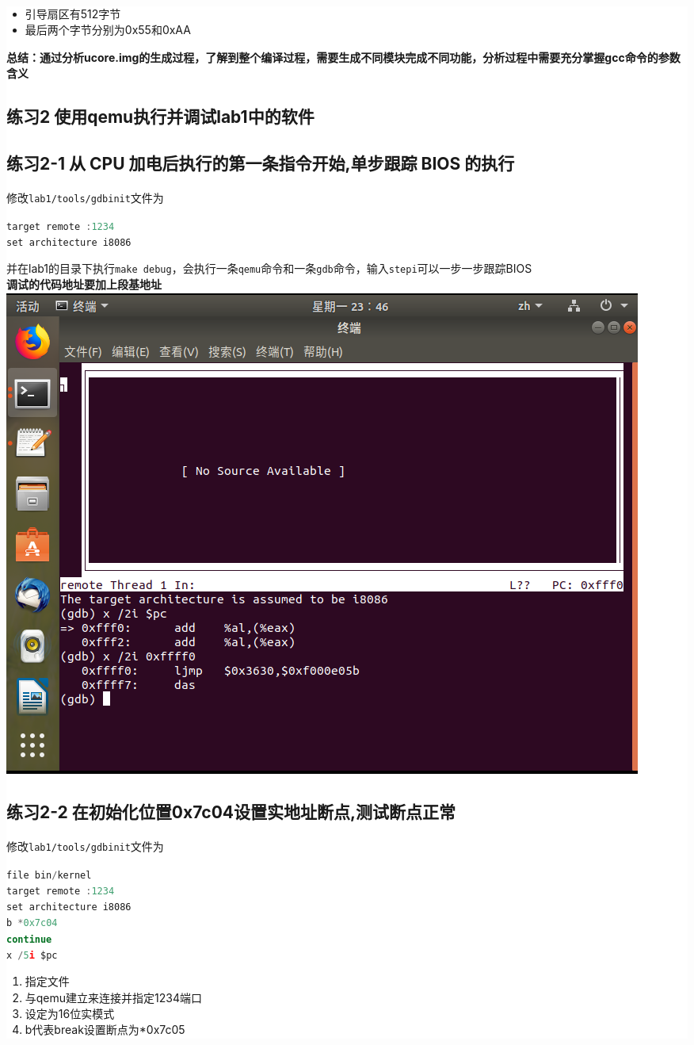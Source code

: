 ```c
```
* 引导扇区有512字节  
* 最后两个字节分别为0x55和0xAA      

**总结：通过分析ucore.img的生成过程，了解到整个编译过程，需要生成不同模块完成不同功能，分析过程中需要充分掌握gcc命令的参数含义**
## 练习2 使用qemu执行并调试lab1中的软件
## 练习2-1 从 CPU 加电后执行的第一条指令开始,单步跟踪 BIOS 的执行

 修改`lab1/tools/gdbinit`文件为

```c
target remote :1234
set architecture i8086
```
并在lab1的目录下执行`make debug`，会执行一条`qemu`命令和一条`gdb`命令，输入`stepi`可以一步一步跟踪BIOS  
**调试的代码地址要加上段基地址**
![](https://github.com/AD-0x1A/lab1-cn001/blob/master/lab1%E5%9B%BE%E7%89%87/1-1.png)
## 练习2-2 在初始化位置0x7c04设置实地址断点,测试断点正常
修改`lab1/tools/gdbinit`文件为
```c
file bin/kernel
target remote :1234
set architecture i8086
b *0x7c04
continue
x /5i $pc
```
1. 指定文件
2. 与qemu建立来连接并指定1234端口
3. 设定为16位实模式
4. b代表break设置断点为*0x7c05